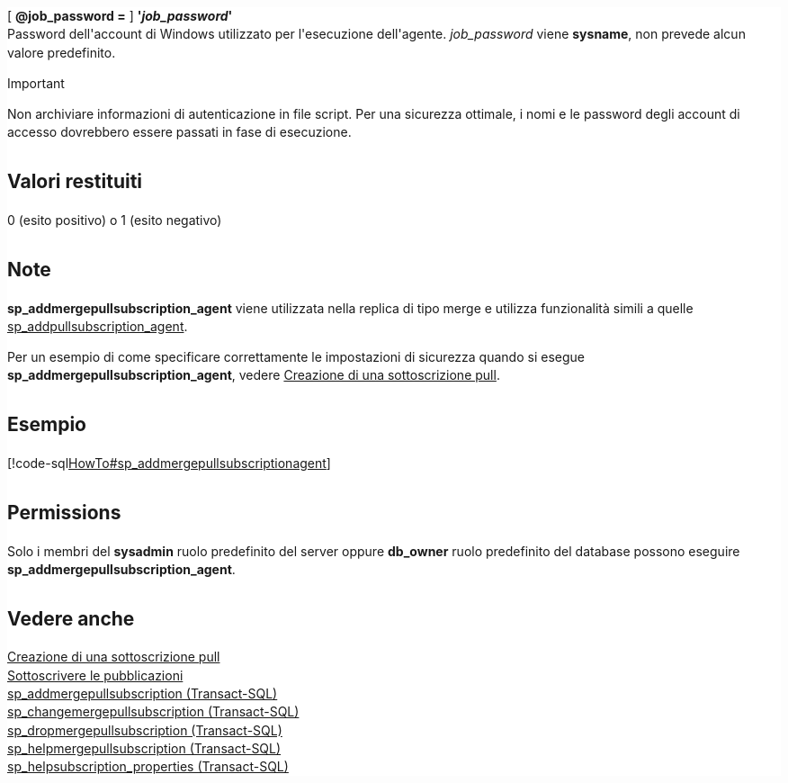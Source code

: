  [ **@job_password =** ] **'***job_password***'**  
 Password dell'account di Windows utilizzato per l'esecuzione dell'agente. *job_password* viene **sysname**, non prevede alcun valore predefinito.  
  
> [!IMPORTANT]  
>  Non archiviare informazioni di autenticazione in file script. Per una sicurezza ottimale, i nomi e le password degli account di accesso dovrebbero essere passati in fase di esecuzione.  
  
## <a name="return-code-values"></a>Valori restituiti  
 0 (esito positivo) o 1 (esito negativo)  
  
## <a name="remarks"></a>Note  
 **sp_addmergepullsubscription_agent** viene utilizzata nella replica di tipo merge e utilizza funzionalità simili a quelle [sp_addpullsubscription_agent](../../relational-databases/system-stored-procedures/sp-addpullsubscription-agent-transact-sql.md).  
  
 Per un esempio di come specificare correttamente le impostazioni di sicurezza quando si esegue **sp_addmergepullsubscription_agent**, vedere [Creazione di una sottoscrizione pull](../../relational-databases/replication/create-a-pull-subscription.md).  
  
## <a name="example"></a>Esempio  
 [!code-sql[HowTo#sp_addmergepullsubscriptionagent](../../relational-databases/replication/codesnippet/tsql/sp-addmergepullsubscript_1_1.sql)]  
  
## <a name="permissions"></a>Permissions  
 Solo i membri del **sysadmin** ruolo predefinito del server oppure **db_owner** ruolo predefinito del database possono eseguire **sp_addmergepullsubscription_agent**.  
  
## <a name="see-also"></a>Vedere anche  
 [Creazione di una sottoscrizione pull](../../relational-databases/replication/create-a-pull-subscription.md)   
 [Sottoscrivere le pubblicazioni](../../relational-databases/replication/subscribe-to-publications.md)   
 [sp_addmergepullsubscription &#40;Transact-SQL&#41;](../../relational-databases/system-stored-procedures/sp-addmergepullsubscription-transact-sql.md)   
 [sp_changemergepullsubscription &#40;Transact-SQL&#41;](../../relational-databases/system-stored-procedures/sp-changemergepullsubscription-transact-sql.md)   
 [sp_dropmergepullsubscription &#40;Transact-SQL&#41;](../../relational-databases/system-stored-procedures/sp-dropmergepullsubscription-transact-sql.md)   
 [sp_helpmergepullsubscription &#40;Transact-SQL&#41;](../../relational-databases/system-stored-procedures/sp-helpmergepullsubscription-transact-sql.md)   
 [sp_helpsubscription_properties &#40;Transact-SQL&#41;](../../relational-databases/system-stored-procedures/sp-helpsubscription-properties-transact-sql.md)  
  
  
